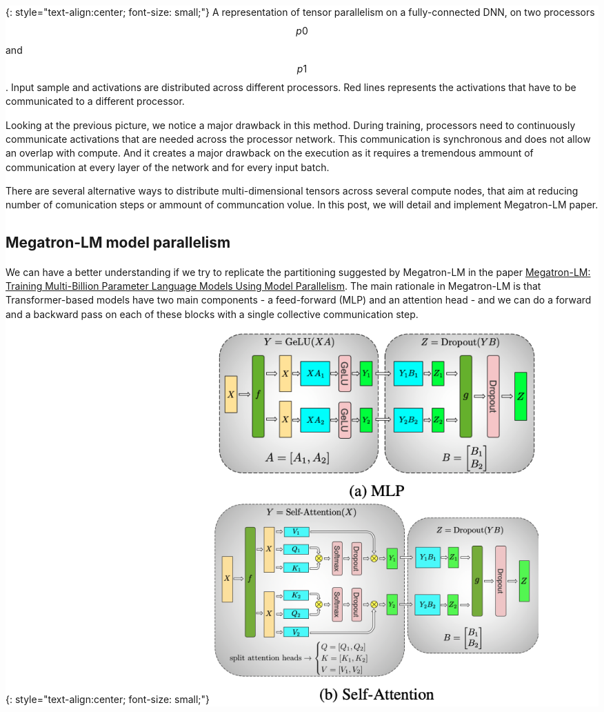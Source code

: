 {: style="text-align:center; font-size: small;"}
A representation of tensor parallelism on a fully-connected DNN, on two processors $$p0$$ and $$p1$$. Input sample and activations are distributed across different processors. Red lines represents the activations that have to be communicated to a different processor.

Looking at the previous picture, we notice a major drawback in this method. During training, processors need to continuously communicate activations that are needed across the processor network. This communication is synchronous and does not allow an overlap with compute. And it creates a major drawback on the execution as it requires a tremendous ammount of communication at every layer of the network and for every input batch. 

There are several alternative ways to distribute multi-dimensional tensors across several compute nodes, that aim at reducing number of comunication steps or ammount of communcation volue. In this post, we will detail and implement Megatron-LM paper.


## Megatron-LM model parallelism

We can have a better understanding if we try to replicate the partitioning suggested by Megatron-LM in the paper [Megatron-LM: Training Multi-Billion Parameter Language Models Using Model Parallelism](https://arxiv.org/abs/1909.08053). The main rationale in Megatron-LM is that Transformer-based models have two main components - a feed-forward (MLP) and an attention head - and we can do a forward and a backward pass on each of these blocks with a single collective communication step.

{: style="text-align:center; font-size: small;"}
<img width="55%" height="55%" src="/assets/GPTlite-distributed/Megatron-LM.png"/>
